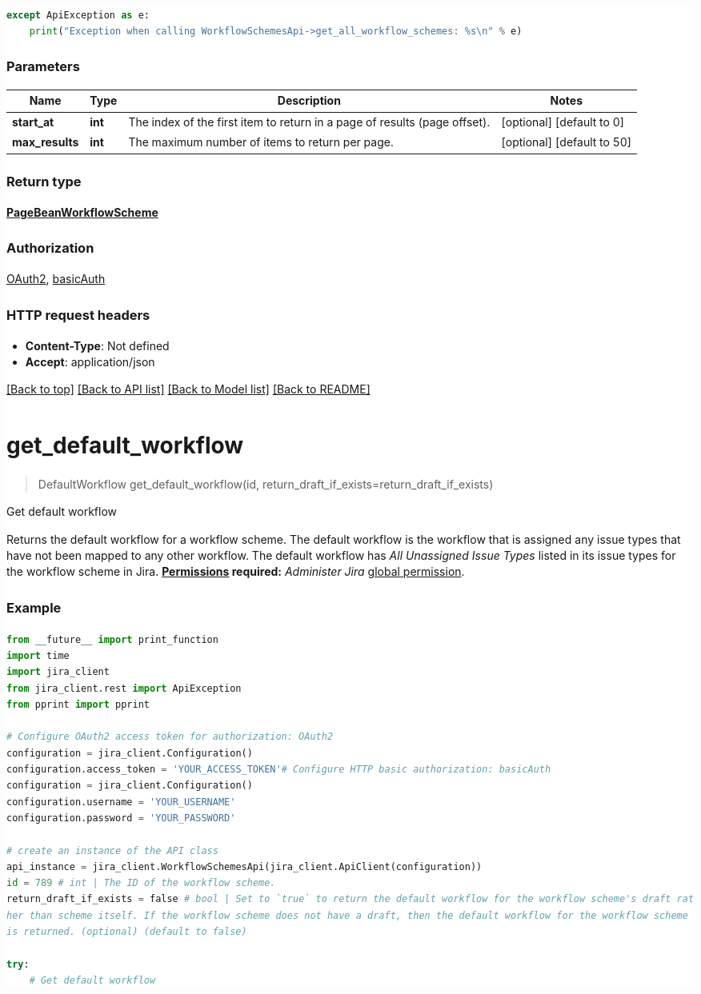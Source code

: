```python
except ApiException as e:
    print("Exception when calling WorkflowSchemesApi->get_all_workflow_schemes: %s\n" % e)
```

### Parameters

Name | Type | Description  | Notes
------------- | ------------- | ------------- | -------------
 **start_at** | **int**| The index of the first item to return in a page of results (page offset). | [optional] [default to 0]
 **max_results** | **int**| The maximum number of items to return per page. | [optional] [default to 50]

### Return type

[**PageBeanWorkflowScheme**](PageBeanWorkflowScheme.md)

### Authorization

[OAuth2](../README.md#OAuth2), [basicAuth](../README.md#basicAuth)

### HTTP request headers

 - **Content-Type**: Not defined
 - **Accept**: application/json

[[Back to top]](#) [[Back to API list]](../README.md#documentation-for-api-endpoints) [[Back to Model list]](../README.md#documentation-for-models) [[Back to README]](../README.md)

# **get_default_workflow**
> DefaultWorkflow get_default_workflow(id, return_draft_if_exists=return_draft_if_exists)

Get default workflow

Returns the default workflow for a workflow scheme. The default workflow is the workflow that is assigned any issue types that have not been mapped to any other workflow. The default workflow has *All Unassigned Issue Types* listed in its issue types for the workflow scheme in Jira.  **[Permissions](#permissions) required:** *Administer Jira* [global permission](https://confluence.atlassian.com/x/x4dKLg).

### Example
```python
from __future__ import print_function
import time
import jira_client
from jira_client.rest import ApiException
from pprint import pprint

# Configure OAuth2 access token for authorization: OAuth2
configuration = jira_client.Configuration()
configuration.access_token = 'YOUR_ACCESS_TOKEN'# Configure HTTP basic authorization: basicAuth
configuration = jira_client.Configuration()
configuration.username = 'YOUR_USERNAME'
configuration.password = 'YOUR_PASSWORD'

# create an instance of the API class
api_instance = jira_client.WorkflowSchemesApi(jira_client.ApiClient(configuration))
id = 789 # int | The ID of the workflow scheme.
return_draft_if_exists = false # bool | Set to `true` to return the default workflow for the workflow scheme's draft rather than scheme itself. If the workflow scheme does not have a draft, then the default workflow for the workflow scheme is returned. (optional) (default to false)

try:
    # Get default workflow
```